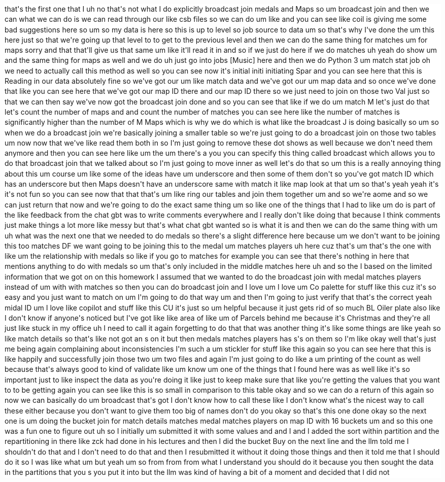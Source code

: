 that's the first one that I uh no that's not what I do explicitly broadcast join medals and Maps so um broadcast join and then we can what we can do is we can read through our like csb files so we can do um like and you can see like coil is giving me some bad suggestions here so um so my data is here so this is up to level so job source to data um so that's why I've done the um this here just so that we're going up that level to to get to the previous level and then we can do the same thing for matches um for maps sorry and that that'll give us that same um like it'll read it in and so if we just do here if we do matches uh yeah do show um and the same thing for maps as well and we do uh just go into jobs \[Music\] here and then we do Python 3 um match stat job oh we need to actually call this method as well so you can see now it's initial initi initiating Spar and you can see here that this is Reading in our data absolutely fine so we've got our um like match data and we've got our um map data and so once we've done that like you can see here that we've got our map ID there and our map ID there so we just need to join on those two Val just so that we can then say we've now got the broadcast join done and so you can see that like if we do um match M let's just do that let's count the number of maps and and count the number of matches you can see here like the number of matches is significantly higher than the number of M Maps which is why we do which is what like the broadcast J is doing basically so um so when we do a broadcast join we're basically joining a smaller table so we're just going to do a broadcast join on those two tables um now now that we've like read them both in so I'm just going to remove these dot shows as well because we don't need them anymore and then you can see here like um the um there's a you you can specify this thing called broadcast which allows you to do that broadcast join that we talked about so I'm just going to move inner as well let's do that so um this is a really annoying thing about this um course um like some of the ideas have um underscore and then some of them don't so you've got match ID which has an underscore but then Maps doesn't have an underscore same with match it like map look at that um so that's yeah yeah it's it's not fun so you can see now that that that's um like ring our tables and join them together um and so we're aome and so we can just return that now and we're going to do the exact same thing um so like one of the things that I had to like um do is part of the like feedback from the chat gbt was to write comments everywhere and I really don't like doing that because I think comments just make things a lot more like messy but that's what chat gbt wanted so is what it is and then we can do the same thing with um uh what was the next one that we needed to do medals so there's a slight difference here because um we don't want to be joining this too matches DF we want going to be joining this to the medal um matches players uh here cuz that's um that's the one with like um the relationship with medals so like if you go to matches for example you can see that there's nothing in here that mentions anything to do with medals so um that's only included in the middle matches here uh and so the I based on the limited information that we got on on this homework I assumed that we wanted to do the broadcast join with medal matches players instead of um with with matches so then you can do broadcast join and I love um I love um Co palette for stuff like this cuz it's so easy and you just want to match on um I'm going to do that way um and then I'm going to just verify that that's the correct yeah midal ID um I love like copilot and stuff like this CU it's just so um helpful because it just gets rid of so much BL Oiler plate also like I don't know if anyone's noticed but I've got like like area of like um of Parcels behind me because it's Christmas and they're all just like stuck in my office uh I need to call it again forgetting to do that that was another thing it's like some things are like yeah so like match details so that's like not got an s on it but then medals matches players has s's on them so I'm like okay well that's just me being again complaining about inconsistencies I'm such a um stickler for stuff like this again so you can see here that this is like happily and successfully join those two um two files and again I'm just going to do like a um printing of the count as well because that's always good to kind of validate like um know um one of the things that I found here was as well like it's so important just to like inspect the data as you're doing it like just to keep make sure that like you're getting the values that you want to to be getting again you can see like this is so small in comparison to this table okay and so we can do a return of this again so now we can basically do um broadcast that's got I don't know how to call these like I don't know what's the nicest way to call these either because you don't want to give them too big of names don't do you okay so that's this one done okay so the next one is um doing the bucket join for match details matches medal matches players on map ID with 16 buckets um and so this one was a fun one to figure out uh so I initially um submitted it with some values and and I and I added the sort within partition and the repartitioning in there like zck had done in his lectures and then I did the bucket Buy on the next line and the llm told me I shouldn't do that and I don't need to do that and then I resubmitted it without it doing those things and then it told me that I should do it so I was like what um but yeah um so from from from what I understand you should do it because you then sought the data in the partitions that you s you put it into but the llm was kind of having a bit of a moment and decided that I did not
